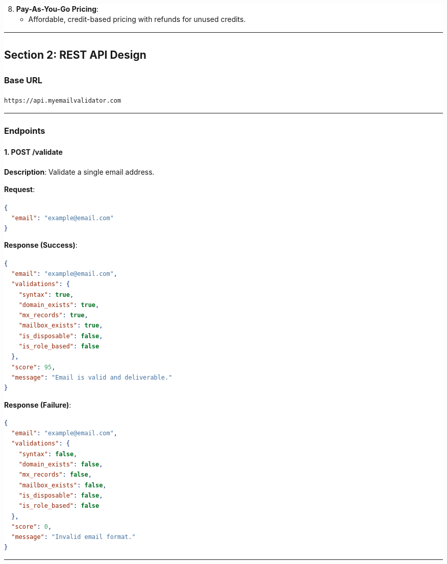 8. **Pay-As-You-Go Pricing**:
   - Affordable, credit-based pricing with refunds for unused credits.

---

## Section 2: REST API Design

### **Base URL**
`https://api.myemailvalidator.com`

---

### **Endpoints**

#### **1. POST /validate**
**Description**: Validate a single email address.

**Request**:
```json
{
  "email": "example@email.com"
}
```

**Response (Success)**:
```json
{
  "email": "example@email.com",
  "validations": {
    "syntax": true,
    "domain_exists": true,
    "mx_records": true,
    "mailbox_exists": true,
    "is_disposable": false,
    "is_role_based": false
  },
  "score": 95,
  "message": "Email is valid and deliverable."
}
```

**Response (Failure)**:
```json
{
  "email": "example@email.com",
  "validations": {
    "syntax": false,
    "domain_exists": false,
    "mx_records": false,
    "mailbox_exists": false,
    "is_disposable": false,
    "is_role_based": false
  },
  "score": 0,
  "message": "Invalid email format."
}
```

---